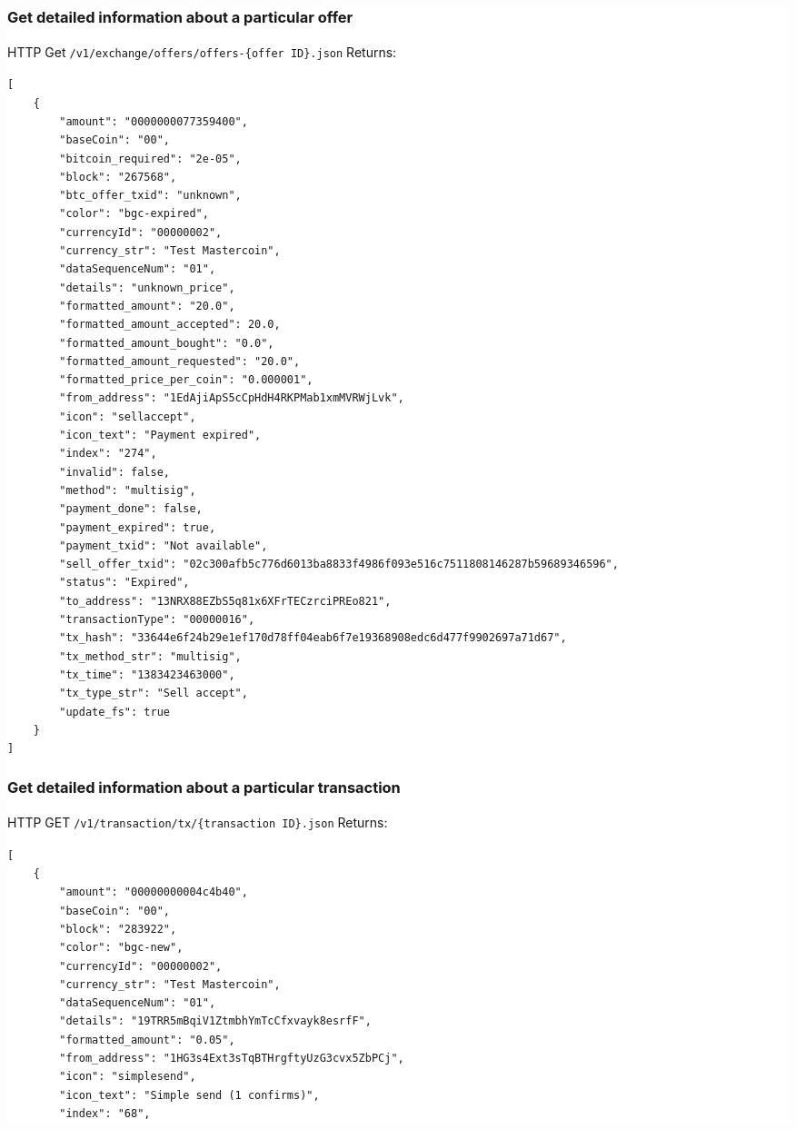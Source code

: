 

### Get detailed information about a particular offer
HTTP Get ``/v1/exchange/offers/offers-{offer ID}.json``
Returns:
```
[
	{
		"amount": "0000000077359400", 
		"baseCoin": "00", 
		"bitcoin_required": "2e-05", 
		"block": "267568", 
		"btc_offer_txid": "unknown", 
		"color": "bgc-expired", 
		"currencyId": "00000002", 
		"currency_str": "Test Mastercoin", 
		"dataSequenceNum": "01", 
		"details": "unknown_price", 
		"formatted_amount": "20.0", 
		"formatted_amount_accepted": 20.0, 
		"formatted_amount_bought": "0.0", 
		"formatted_amount_requested": "20.0", 
		"formatted_price_per_coin": "0.000001", 
		"from_address": "1EdAjiApS5cCpHdH4RKPMab1xmMVRWjLvk", 
		"icon": "sellaccept", 
		"icon_text": "Payment expired", 
		"index": "274", 
		"invalid": false, 
		"method": "multisig", 
		"payment_done": false, 
		"payment_expired": true, 
		"payment_txid": "Not available", 
		"sell_offer_txid": "02c300afb5c776d6013ba8833f4986f093e516c7511808146287b59689346596", 
		"status": "Expired", 
		"to_address": "13NRX88EZbS5q81x6XFrTECzrciPREo821", 
		"transactionType": "00000016", 
		"tx_hash": "33644e6f24b29e1ef170d78ff04eab6f7e19368908edc6d477f9902697a71d67", 
		"tx_method_str": "multisig", 
		"tx_time": "1383423463000", 
		"tx_type_str": "Sell accept", 
		"update_fs": true
	}
]
```

### Get detailed information about a particular transaction
HTTP GET ``/v1/transaction/tx/{transaction ID}.json``
Returns:
```
[
	{
		"amount": "00000000004c4b40", 
		"baseCoin": "00", 
		"block": "283922", 
		"color": "bgc-new", 
		"currencyId": "00000002", 
		"currency_str": "Test Mastercoin", 
		"dataSequenceNum": "01", 
		"details": "19TRR5mBqiV1ZtmbhYmTcCfxvayk8esrfF", 
		"formatted_amount": "0.05", 
		"from_address": "1HG3s4Ext3sTqBTHrgftyUzG3cvx5ZbPCj", 
		"icon": "simplesend", 
		"icon_text": "Simple send (1 confirms)", 
		"index": "68", 
```